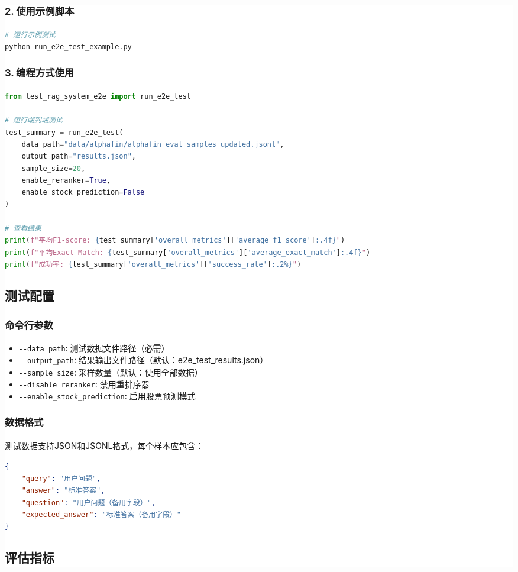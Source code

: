 ### 2. 使用示例脚本

```bash
# 运行示例测试
python run_e2e_test_example.py
```

### 3. 编程方式使用

```python
from test_rag_system_e2e import run_e2e_test

# 运行端到端测试
test_summary = run_e2e_test(
    data_path="data/alphafin/alphafin_eval_samples_updated.jsonl",
    output_path="results.json",
    sample_size=20,
    enable_reranker=True,
    enable_stock_prediction=False
)

# 查看结果
print(f"平均F1-score: {test_summary['overall_metrics']['average_f1_score']:.4f}")
print(f"平均Exact Match: {test_summary['overall_metrics']['average_exact_match']:.4f}")
print(f"成功率: {test_summary['overall_metrics']['success_rate']:.2%}")
```

## 测试配置

### 命令行参数

- `--data_path`: 测试数据文件路径（必需）
- `--output_path`: 结果输出文件路径（默认：e2e_test_results.json）
- `--sample_size`: 采样数量（默认：使用全部数据）
- `--disable_reranker`: 禁用重排序器
- `--enable_stock_prediction`: 启用股票预测模式

### 数据格式

测试数据支持JSON和JSONL格式，每个样本应包含：

```json
{
    "query": "用户问题",
    "answer": "标准答案",
    "question": "用户问题（备用字段）",
    "expected_answer": "标准答案（备用字段）"
}
```

## 评估指标
